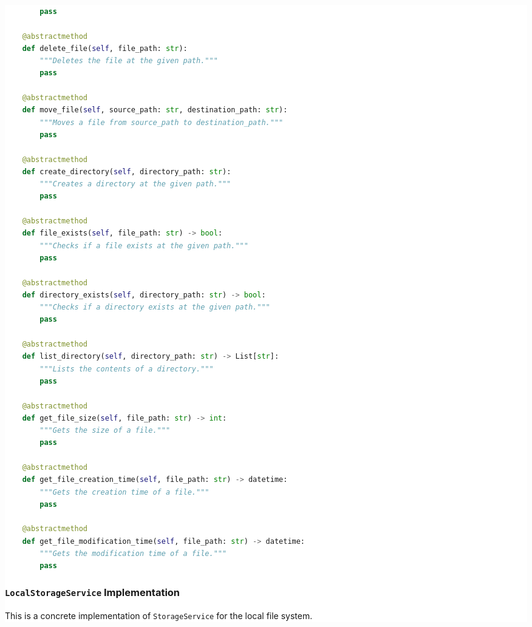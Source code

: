 ```python
        pass

    @abstractmethod
    def delete_file(self, file_path: str):
        """Deletes the file at the given path."""
        pass

    @abstractmethod
    def move_file(self, source_path: str, destination_path: str):
        """Moves a file from source_path to destination_path."""
        pass

    @abstractmethod
    def create_directory(self, directory_path: str):
        """Creates a directory at the given path."""
        pass

    @abstractmethod
    def file_exists(self, file_path: str) -> bool:
        """Checks if a file exists at the given path."""
        pass

    @abstractmethod
    def directory_exists(self, directory_path: str) -> bool:
        """Checks if a directory exists at the given path."""
        pass

    @abstractmethod
    def list_directory(self, directory_path: str) -> List[str]:
        """Lists the contents of a directory."""
        pass

    @abstractmethod
    def get_file_size(self, file_path: str) -> int:
        """Gets the size of a file."""
        pass

    @abstractmethod
    def get_file_creation_time(self, file_path: str) -> datetime:
        """Gets the creation time of a file."""
        pass

    @abstractmethod
    def get_file_modification_time(self, file_path: str) -> datetime:
        """Gets the modification time of a file."""
        pass
```

### `LocalStorageService` Implementation

This is a concrete implementation of `StorageService` for the local file system.
